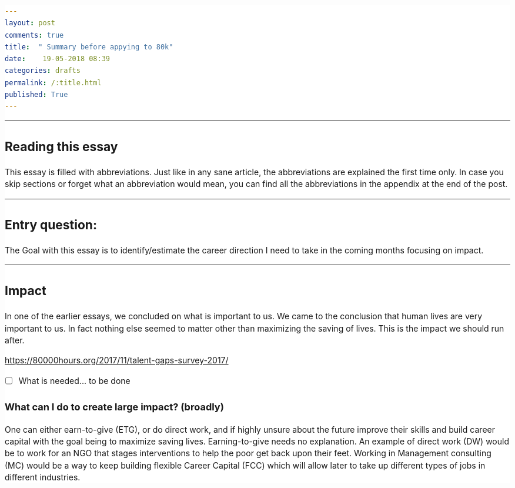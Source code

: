 ```yaml
---
layout: post
comments: true
title:  " Summary before appying to 80k"
date:    19-05-2018 08:39
categories: drafts
permalink: /:title.html
published: True
---
```


---

## Reading this essay

This essay is filled with abbreviations. Just like in any sane
article, the abbreviations are explained the first time only. In case
you skip sections or forget what an abbreviation would mean, you can
find all the abbreviations in the appendix at the end of the post.

---

## Entry question:

The Goal with this essay is to identify/estimate the career direction
I need to take in the coming months focusing on impact.

---

## Impact

In one of the earlier essays, we concluded on what is important to
us. We came to the conclusion that human lives are very important to
us. In fact nothing else seemed to matter other than maximizing the
saving of lives. This is the impact we should run after.



https://80000hours.org/2017/11/talent-gaps-survey-2017/

  * [ ] What is needed...  to be done
### What can I do to create large impact? (broadly)

One can either earn-to-give (ETG), or do direct work, and if highly unsure
about the future improve their skills and build career capital with the
goal being to maximize saving lives. Earning-to-give needs no
explanation. An example of direct work (DW) would be to work for an
NGO that stages interventions to help the poor get back upon their
feet. Working in Management consulting (MC) would be a way to keep
building flexible Career Capital (FCC) which will allow later to take
up different types of jobs in different industries.
